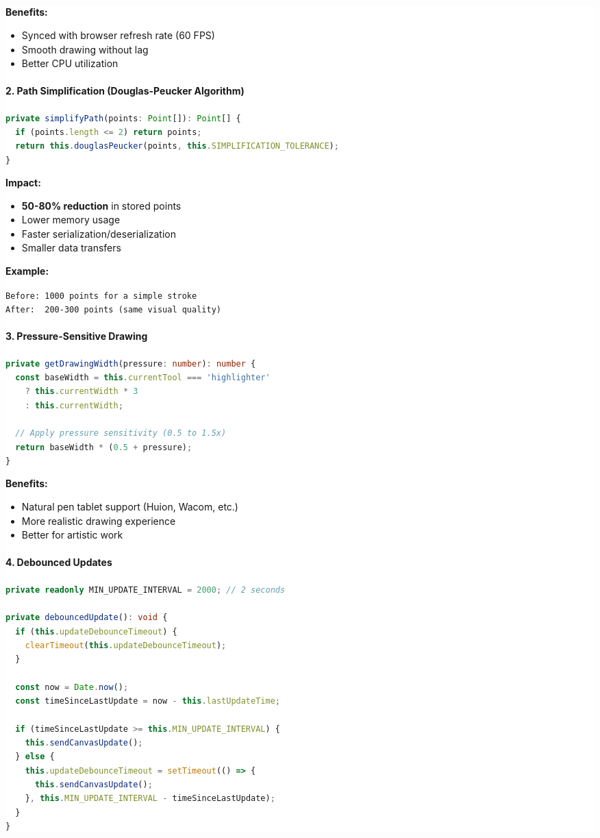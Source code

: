 **Benefits:**
- Synced with browser refresh rate (60 FPS)
- Smooth drawing without lag
- Better CPU utilization

#### 2. **Path Simplification (Douglas-Peucker Algorithm)**
```typescript
private simplifyPath(points: Point[]): Point[] {
  if (points.length <= 2) return points;
  return this.douglasPeucker(points, this.SIMPLIFICATION_TOLERANCE);
}
```

**Impact:**
- **50-80% reduction** in stored points
- Lower memory usage
- Faster serialization/deserialization
- Smaller data transfers

**Example:**
```
Before: 1000 points for a simple stroke
After:  200-300 points (same visual quality)
```

#### 3. **Pressure-Sensitive Drawing**
```typescript
private getDrawingWidth(pressure: number): number {
  const baseWidth = this.currentTool === 'highlighter' 
    ? this.currentWidth * 3 
    : this.currentWidth;
  
  // Apply pressure sensitivity (0.5 to 1.5x)
  return baseWidth * (0.5 + pressure);
}
```

**Benefits:**
- Natural pen tablet support (Huion, Wacom, etc.)
- More realistic drawing experience
- Better for artistic work

#### 4. **Debounced Updates**
```typescript
private readonly MIN_UPDATE_INTERVAL = 2000; // 2 seconds

private debouncedUpdate(): void {
  if (this.updateDebounceTimeout) {
    clearTimeout(this.updateDebounceTimeout);
  }

  const now = Date.now();
  const timeSinceLastUpdate = now - this.lastUpdateTime;

  if (timeSinceLastUpdate >= this.MIN_UPDATE_INTERVAL) {
    this.sendCanvasUpdate();
  } else {
    this.updateDebounceTimeout = setTimeout(() => {
      this.sendCanvasUpdate();
    }, this.MIN_UPDATE_INTERVAL - timeSinceLastUpdate);
  }
}
```
